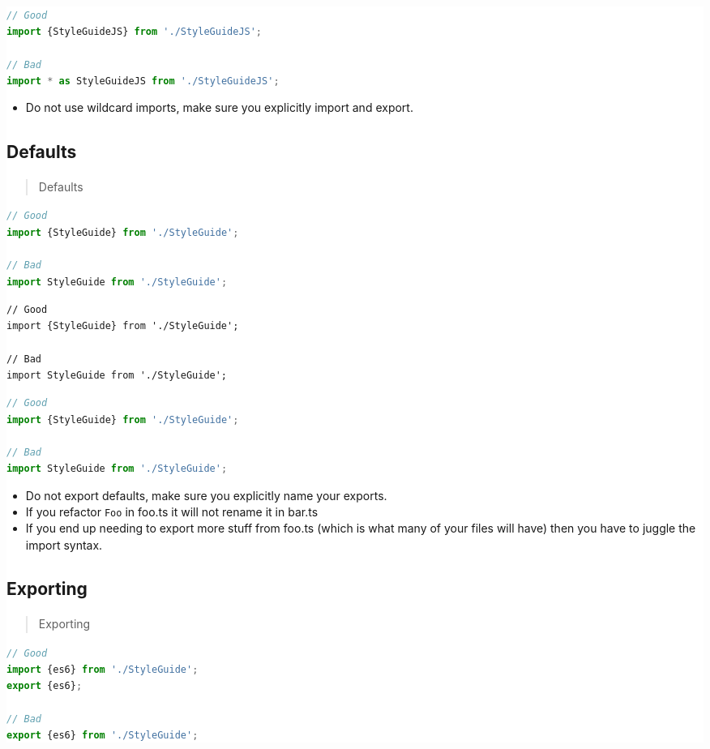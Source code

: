```typescript
// Good
import {StyleGuideJS} from './StyleGuideJS';

// Bad
import * as StyleGuideJS from './StyleGuideJS';
```

* Do not use wildcard imports, make sure you explicitly import and export.

## Defaults

> Defaults

```javascript
// Good
import {StyleGuide} from './StyleGuide';

// Bad
import StyleGuide from './StyleGuide';
```

```javascript--flow
// Good
import {StyleGuide} from './StyleGuide';

// Bad
import StyleGuide from './StyleGuide';
```

```typescript
// Good
import {StyleGuide} from './StyleGuide';

// Bad
import StyleGuide from './StyleGuide';
```

* Do not export defaults, make sure you explicitly name your exports.
* If you refactor `Foo` in foo.ts it will not rename it in bar.ts
* If you end up needing to export more stuff from foo.ts (which is what many of your files will have) then you have to juggle the import syntax.

## Exporting

> Exporting

```javascript
// Good
import {es6} from './StyleGuide';
export {es6};

// Bad
export {es6} from './StyleGuide';
```
